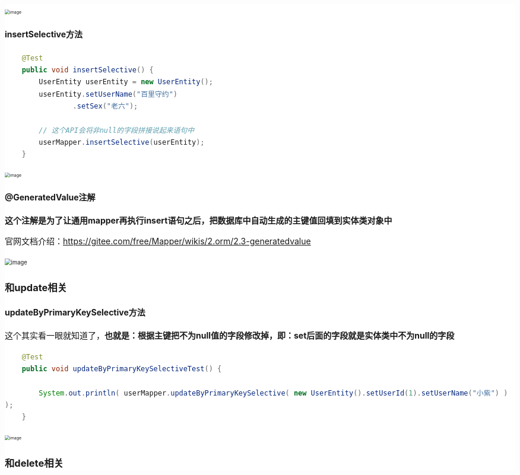 

<img src="https://img2022.cnblogs.com/blog/2421736/202204/2421736-20220416233315357-1713515164.png" alt="image" style="zoom:50%;" />

#### insertSelective方法

```java
    @Test
    public void insertSelective() {
        UserEntity userEntity = new UserEntity();
        userEntity.setUserName("百里守约")
                .setSex("老六");

        // 这个API会将非null的字段拼接说起来语句中
        userMapper.insertSelective(userEntity);
    }
```



<img src="https://img2022.cnblogs.com/blog/2421736/202204/2421736-20220416234236481-433364130.png" alt="image" style="zoom:50%;" />



#### @GeneratedValue注解

**这个注解是为了让通用mapper再执行insert语句之后，把数据库中自动生成的主键值回填到实体类对象中**

官网文档介绍：https://gitee.com/free/Mapper/wikis/2.orm/2.3-generatedvalue

<img src="https://img2022.cnblogs.com/blog/2421736/202204/2421736-20220417142812499-435107595.png" alt="image" style="zoom:67%;" />





### 和update相关

#### updateByPrimaryKeySelective方法

这个其实看一眼就知道了，**也就是：根据主键把不为null值的字段修改掉，即：set后面的字段就是实体类中不为null的字段**

```java
    @Test
    public void updateByPrimaryKeySelectiveTest() {

        System.out.println( userMapper.updateByPrimaryKeySelective( new UserEntity().setUserId(1).setUserName("小紫") ) );
    }

```



<img src="https://img2022.cnblogs.com/blog/2421736/202204/2421736-20220417132901654-1598246757.png" alt="image" style="zoom:50%;" />





### 和delete相关
